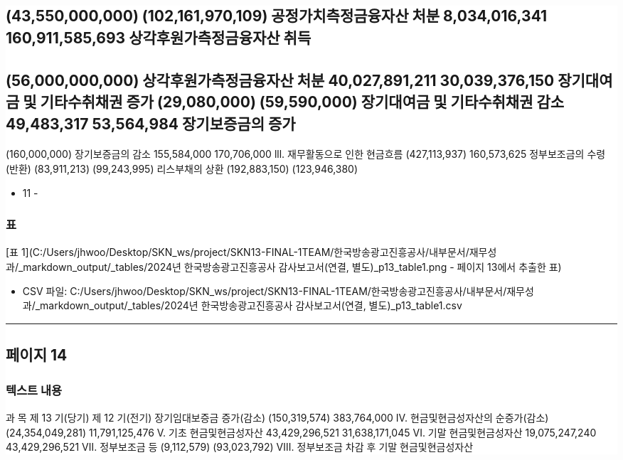 (43,550,000,000)
(102,161,970,109)
   공정가치측정금융자산 처분
8,034,016,341
160,911,585,693
   상각후원가측정금융자산 취득
-
(56,000,000,000)
   상각후원가측정금융자산 처분
40,027,891,211
30,039,376,150
   장기대여금 및 기타수취채권 증가
(29,080,000)
(59,590,000)
   장기대여금 및 기타수취채권 감소
49,483,317
53,564,984
   장기보증금의 증가
-
(160,000,000)
   장기보증금의 감소
155,584,000
170,706,000
lll. 재무활동으로 인한 현금흐름
(427,113,937)
160,573,625
   정부보조금의 수령(반환)
(83,911,213)
(99,243,995)
   리스부채의 상환
(192,883,150)
(123,946,380)
- 11 -
### 표
[표 1](C:/Users/jhwoo/Desktop/SKN_ws/project/SKN13-FINAL-1TEAM/한국방송광고진흥공사/내부문서/재무성과/_markdown_output/_tables/2024년 한국방송광고진흥공사 감사보고서(연결, 별도)_p13_table1.png - 페이지 13에서 추출한 표)
- CSV 파일: C:/Users/jhwoo/Desktop/SKN_ws/project/SKN13-FINAL-1TEAM/한국방송광고진흥공사/내부문서/재무성과/_markdown_output/_tables/2024년 한국방송광고진흥공사 감사보고서(연결, 별도)_p13_table1.csv

---

## 페이지 14
### 텍스트 내용
과 목
 제 13 기(당기)
 제 12 기(전기)
   장기임대보증금 증가(감소)
(150,319,574)
383,764,000
IV. 현금및현금성자산의 순증가(감소)
(24,354,049,281)
11,791,125,476
V. 기초 현금및현금성자산
43,429,296,521
31,638,171,045
VI. 기말 현금및현금성자산
19,075,247,240
43,429,296,521
Ⅶ. 정부보조금 등
(9,112,579)
(93,023,792)
Ⅷ. 정부보조금 차감 후 기말 현금및현금성자산